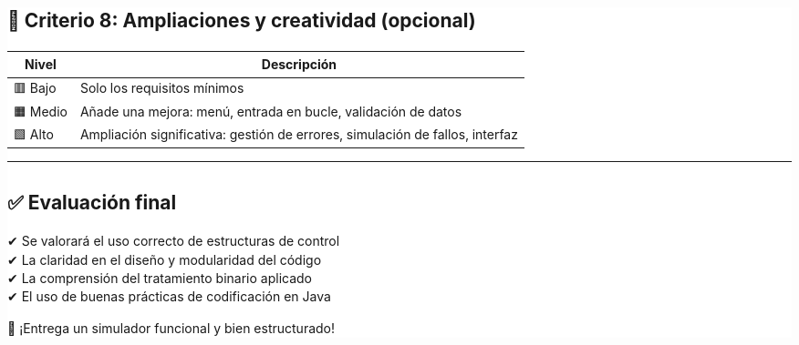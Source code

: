 
## 🌟 Criterio 8: Ampliaciones y creatividad (opcional)

| Nivel     | Descripción                                                     |
|-----------|-----------------------------------------------------------------|
| 🟥 Bajo    | Solo los requisitos mínimos                                     |
| 🟧 Medio   | Añade una mejora: menú, entrada en bucle, validación de datos  |
| 🟩 Alto    | Ampliación significativa: gestión de errores, simulación de fallos, interfaz |

---

## ✅ Evaluación final

✔ Se valorará el uso correcto de estructuras de control  
✔ La claridad en el diseño y modularidad del código  
✔ La comprensión del tratamiento binario aplicado  
✔ El uso de buenas prácticas de codificación en Java

🎯 ¡Entrega un simulador funcional y bien estructurado!
